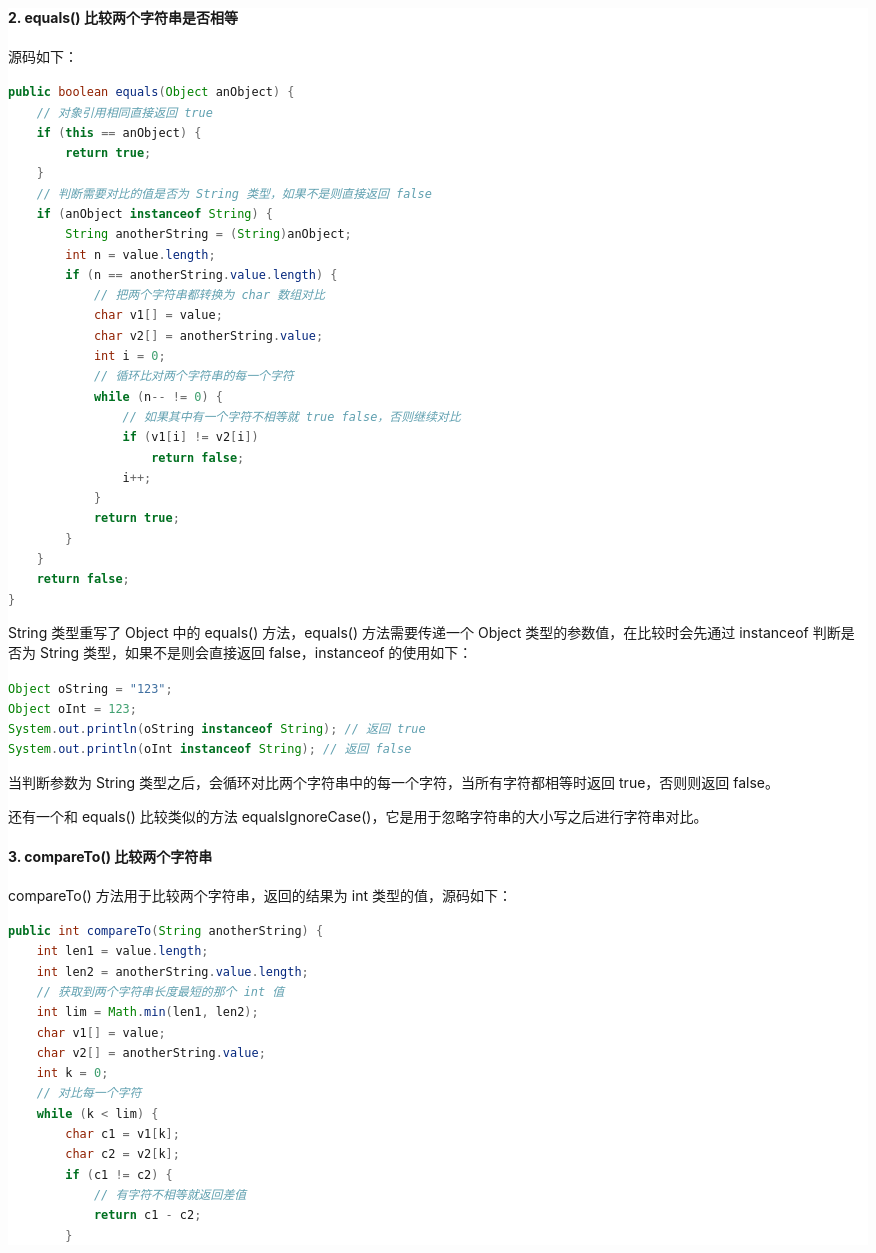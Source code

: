 #### 2. equals() 比较两个字符串是否相等

源码如下：

```java
public boolean equals(Object anObject) {
    // 对象引用相同直接返回 true
    if (this == anObject) {
        return true;
    }
    // 判断需要对比的值是否为 String 类型，如果不是则直接返回 false
    if (anObject instanceof String) {
        String anotherString = (String)anObject;
        int n = value.length;
        if (n == anotherString.value.length) {
            // 把两个字符串都转换为 char 数组对比
            char v1[] = value;
            char v2[] = anotherString.value;
            int i = 0;
            // 循环比对两个字符串的每一个字符
            while (n-- != 0) {
                // 如果其中有一个字符不相等就 true false，否则继续对比
                if (v1[i] != v2[i])
                    return false;
                i++;
            }
            return true;
        }
    }
    return false;
}
```

String 类型重写了 Object 中的 equals() 方法，equals() 方法需要传递一个 Object 类型的参数值，在比较时会先通过 instanceof 判断是否为 String 类型，如果不是则会直接返回 false，instanceof 的使用如下：

```java
Object oString = "123";
Object oInt = 123;
System.out.println(oString instanceof String); // 返回 true
System.out.println(oInt instanceof String); // 返回 false
```

当判断参数为 String 类型之后，会循环对比两个字符串中的每一个字符，当所有字符都相等时返回 true，否则则返回 false。

还有一个和 equals() 比较类似的方法 equalsIgnoreCase()，它是用于忽略字符串的大小写之后进行字符串对比。

#### 3. compareTo() 比较两个字符串

compareTo() 方法用于比较两个字符串，返回的结果为 int 类型的值，源码如下：

```java
public int compareTo(String anotherString) {
    int len1 = value.length;
    int len2 = anotherString.value.length;
    // 获取到两个字符串长度最短的那个 int 值
    int lim = Math.min(len1, len2);
    char v1[] = value;
    char v2[] = anotherString.value;
    int k = 0;
    // 对比每一个字符
    while (k < lim) {
        char c1 = v1[k];
        char c2 = v2[k];
        if (c1 != c2) {
            // 有字符不相等就返回差值
            return c1 - c2;
        }
```